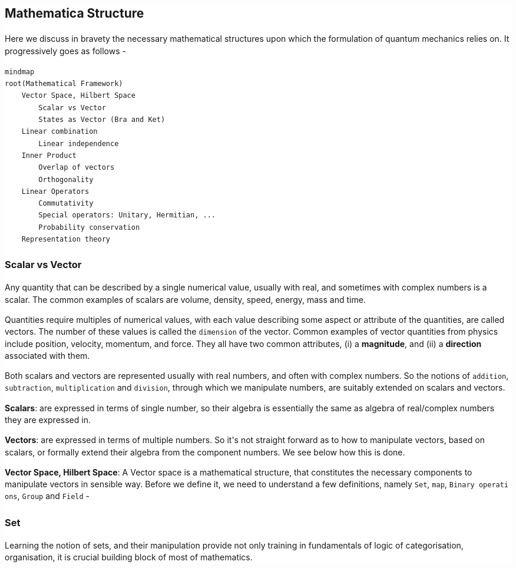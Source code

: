 ## Mathematica Structure

Here we discuss in bravety the necessary mathematical structures upon which the formulation of quantum mechanics relies on.
It progressively goes as follows -
```{mermaid}
mindmap
root(Mathematical Framework)
    Vector Space, Hilbert Space
        Scalar vs Vector
        States as Vector (Bra and Ket)
    Linear combination
        Linear independence
    Inner Product
        Overlap of vectors
        Orthogonality
    Linear Operators
        Commutativity
        Special operators: Unitary, Hermitian, ...
        Probability conservation
    Representation theory
```

### Scalar vs Vector

Any quantity that can be described by a single numerical value, usually with real, and sometimes with complex numbers is a scalar.
The common examples of scalars are volume, density, speed, energy, mass and time.

Quantities require multiples of numerical values, with each value describing some aspect or attribute of the quantities, are called vectors. The number of these values is called the `dimension` of the vector. Common examples of vector quantities from physics include position, velocity, momentum, and force. They all have two common attributes, (i) a **magnitude**, and (ii) a **direction** associated with them.

Both scalars and vectors are represented usually with real numbers, and often with complex numbers. So the notions of `addition`, `subtraction`, `multiplication` and `division`,
through which we manipulate numbers, are suitably extended on scalars and vectors.

**Scalars**: are expressed in terms of single number, so their algebra is essentially the same as algebra of real/complex numbers they are expressed in.

**Vectors**: are expressed in terms of multiple numbers. So it's not straight forward as to how to manipulate vectors, based on scalars, or formally extend their algebra from the component numbers. We see below how this is done.

**Vector Space, Hilbert Space**: A Vector space is a mathematical structure, that constitutes the necessary components to manipulate vectors in sensible way. Before we define it, we need to understand a few definitions, namely `Set`, `map`, `Binary operations`, `Group` and `Field` -

### Set
Learning the notion of sets, and their manipulation provide not only training in fundamentals of logic of categorisation, organisation, it is crucial building block of most of mathematics.
